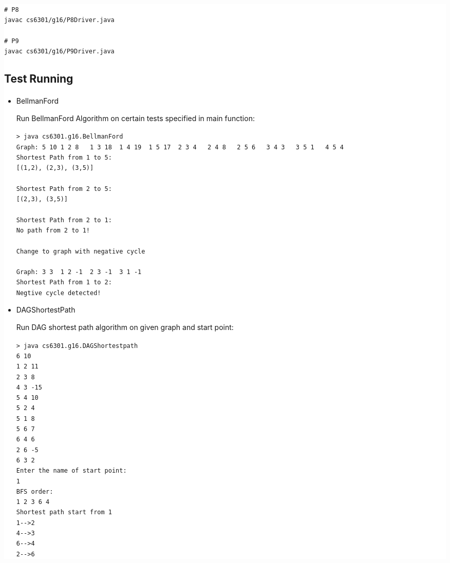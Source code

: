     # P8
    javac cs6301/g16/P8Driver.java
        
    # P9
    javac cs6301/g16/P9Driver.java


Test Running
------------

-   BellmanFord

    Run BellmanFord Algorithm on certain tests specified in main function: 

        > java cs6301.g16.BellmanFord
        Graph: 5 10	1 2 8	1 3 18	1 4 19	1 5 17	2 3 4	2 4 8	2 5 6	3 4 3	3 5 1	4 5 4
        Shortest Path from 1 to 5:
        [(1,2), (2,3), (3,5)]
        
        Shortest Path from 2 to 5:
        [(2,3), (3,5)]
        
        Shortest Path from 2 to 1:
        No path from 2 to 1!
        
        Change to graph with negative cycle
        
        Graph: 3 3	1 2 -1	2 3 -1	3 1 -1
        Shortest Path from 1 to 2:
        Negtive cycle detected!
        
-   DAGShortestPath

    Run DAG shortest path algorithm on given graph and start point: 

        > java cs6301.g16.DAGShortestpath
        6 10
        1 2 11
        2 3 8
        4 3 -15
        5 4 10
        5 2 4
        5 1 8
        5 6 7
        6 4 6
        2 6 -5
        6 3 2
        Enter the name of start point:
        1
        BFS order: 
        1 2 3 6 4 
        Shortest path start from 1
        1-->2
        4-->3
        6-->4
        2-->6
